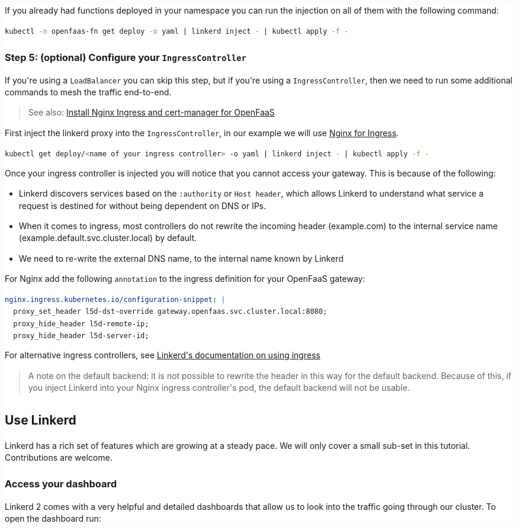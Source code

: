 If you already had functions deployed in your namespace you can run the injection on all of them with the following command:

```bash
kubectl -n openfaas-fn get deploy -o yaml | linkerd inject - | kubectl apply -f -
```

### Step 5: (optional) Configure your `IngressController`

If you're using a `LoadBalancer` you can skip this step, but if you're using a `IngressController`, then we need to run some additional commands to mesh the traffic end-to-end.

> See also: [Install Nginx Ingress and cert-manager for OpenFaaS](https://docs.openfaas.com/reference/ssl/kubernetes-with-cert-manager/)

First inject the linkerd proxy into the `IngressController`, in our example we will use [Nginx for Ingress](https://github.com/kubernetes/ingress-nginx).

```bash
kubectl get deploy/<name of your ingress controller> -o yaml | linkerd inject - | kubectl apply -f -
```

Once your ingress controller is injected you will notice that you cannot access your gateway. This is because of the following:

* Linkerd discovers services based on the `:authority` or `Host header`, which allows Linkerd to understand what service a request is destined for without being dependent on DNS or IPs.

* When it comes to ingress, most controllers do not rewrite the incoming header (example.com) to the internal service name (example.default.svc.cluster.local) by default.

* We need to re-write the external DNS name, to the internal name known by Linkerd

For Nginx add the following `annotation` to the ingress definition for your OpenFaaS gateway:

```yaml
nginx.ingress.kubernetes.io/configuration-snippet: |
  proxy_set_header l5d-dst-override gateway.openfaas.svc.cluster.local:8080;
  proxy_hide_header l5d-remote-ip;
  proxy_hide_header l5d-server-id;
```

For alternative ingress controllers, see [Linkerd's documentation on using ingress](https://linkerd.io/2/tasks/using-ingress/)

> A note on the default backend: it is not possible to rewrite the header in this way for the default backend. Because of this, if you inject Linkerd into your Nginx ingress controller's pod, the default backend will not be usable.

## Use Linkerd

Linkerd has a rich set of features which are growing at a steady pace. We will only cover a small sub-set in this tutorial. Contributions are welcome.

### Access your dashboard

Linkerd 2 comes with a very helpful and detailed dashboards that allow us to look into the traffic going through our cluster. To open the dashboard run:
